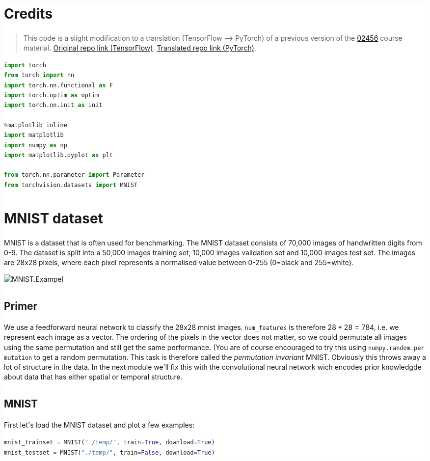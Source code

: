 # Credits
> This code is a slight modification to a translation (TensorFlow --> PyTorch) of a previous version of the [02456](http://kurser.dtu.dk/course/02456) course material. 
> [Original repo link (TensorFlow)](https://github.com/DeepLearningDTU/02456-deep-learning).
> [Translated repo link (PyTorch)](https://github.com/munkai/pytorch-tutorial/tree/master/2_intermediate).


```python
import torch
from torch import nn
import torch.nn.functional as F
import torch.optim as optim
import torch.nn.init as init

%matplotlib inline
import matplotlib
import numpy as np
import matplotlib.pyplot as plt

from torch.nn.parameter import Parameter
from torchvision.datasets import MNIST
```

# MNIST dataset
MNIST is a dataset that is often used for benchmarking. The MNIST dataset consists of 70,000 images of handwritten digits from 0-9. The dataset is split into a 50,000 images training set, 10,000 images validation set and 10,000 images test set. The images are 28x28 pixels, where each pixel represents a normalised value between 0-255 (0=black and 255=white).

![MNIST.Exampel](../static_files/mnist.png)


## Primer
We use a feedforward neural network to classify the 28x28 mnist images. `num_features` is therefore $28 * 28=784$, i.e. we represent each image as a vector. The ordering of the pixels in the vector does not matter, so we could permutate all images using the same permutation and still get the same performance. (You are of course encouraged to try this using ``numpy.random.permutation`` to get a random permutation. This task is therefore called the _permutation invariant_ MNIST. Obviously this throws away a lot of structure in the data. In the next module we'll fix this with the convolutional neural network wich encodes prior knowledgde about data that has either spatial or temporal structure.  

## MNIST
First let's load the MNIST dataset and plot a few examples:


```python
mnist_trainset = MNIST("./temp/", train=True, download=True)
mnist_testset = MNIST("./temp/", train=False, download=True)
```

